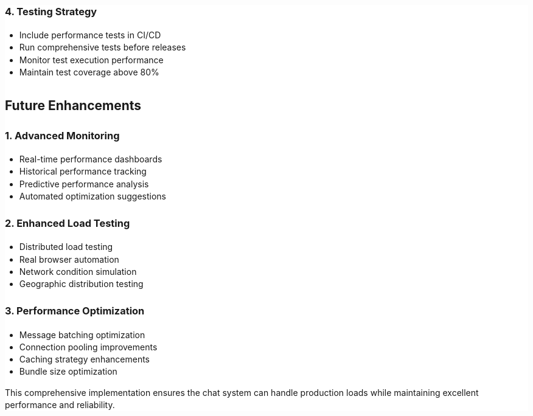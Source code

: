 ### 4. Testing Strategy
- Include performance tests in CI/CD
- Run comprehensive tests before releases
- Monitor test execution performance
- Maintain test coverage above 80%

## Future Enhancements

### 1. Advanced Monitoring
- Real-time performance dashboards
- Historical performance tracking
- Predictive performance analysis
- Automated optimization suggestions

### 2. Enhanced Load Testing
- Distributed load testing
- Real browser automation
- Network condition simulation
- Geographic distribution testing

### 3. Performance Optimization
- Message batching optimization
- Connection pooling improvements
- Caching strategy enhancements
- Bundle size optimization

This comprehensive implementation ensures the chat system can handle production loads while maintaining excellent performance and reliability.